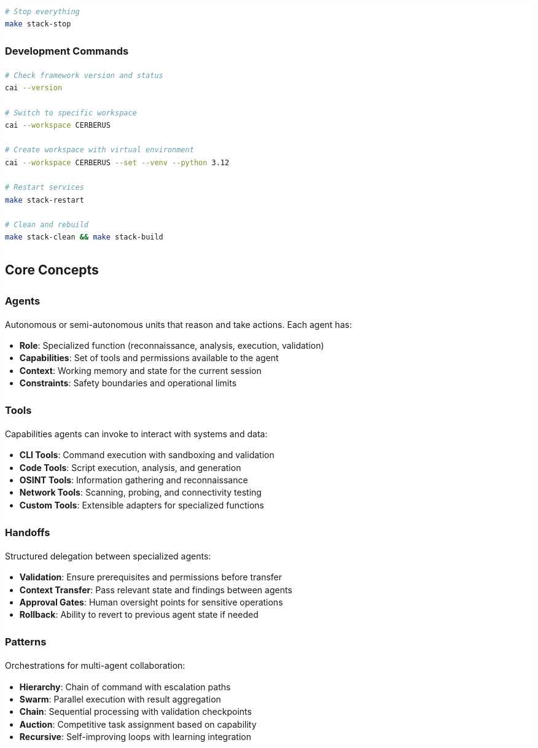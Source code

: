 ```bash
# Stop everything
make stack-stop
```

### Development Commands
```bash
# Check framework version and status
cai --version

# Switch to specific workspace
cai --workspace CERBERUS

# Create workspace with virtual environment
cai --workspace CERBERUS --set --venv --python 3.12

# Restart services
make stack-restart

# Clean and rebuild
make stack-clean && make stack-build
```

## Core Concepts

### Agents
Autonomous or semi-autonomous units that reason and take actions. Each agent has:
- **Role**: Specialized function (reconnaissance, analysis, execution, validation)
- **Capabilities**: Set of tools and permissions available to the agent
- **Context**: Working memory and state for the current session
- **Constraints**: Safety boundaries and operational limits

### Tools
Capabilities agents can invoke to interact with systems and data:
- **CLI Tools**: Command execution with sandboxing and validation
- **Code Tools**: Script execution, analysis, and generation
- **OSINT Tools**: Information gathering and reconnaissance
- **Network Tools**: Scanning, probing, and connectivity testing
- **Custom Tools**: Extensible adapters for specialized functions

### Handoffs
Structured delegation between specialized agents:
- **Validation**: Ensure prerequisites and permissions before transfer
- **Context Transfer**: Pass relevant state and findings between agents
- **Approval Gates**: Human oversight points for sensitive operations
- **Rollback**: Ability to revert to previous agent state if needed

### Patterns
Orchestrations for multi-agent collaboration:
- **Hierarchy**: Chain of command with escalation paths
- **Swarm**: Parallel execution with result aggregation
- **Chain**: Sequential processing with validation checkpoints
- **Auction**: Competitive task assignment based on capability
- **Recursive**: Self-improving loops with learning integration
